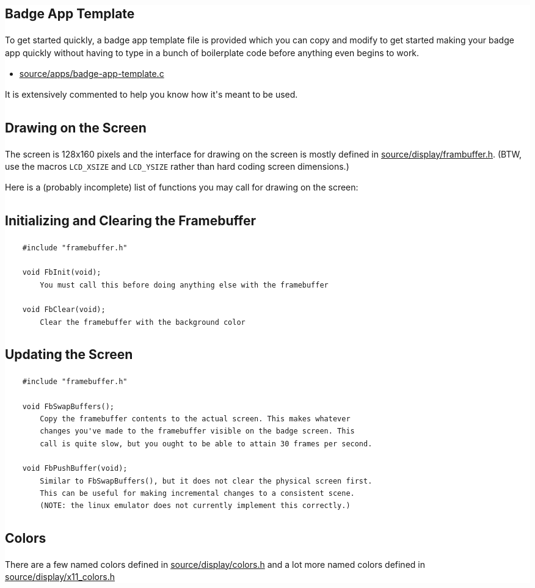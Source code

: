 Badge App Template
------------------

To get started quickly, a badge app template file is provided which you can copy
and modify to get started making your badge app quickly without having to type in
a bunch of boilerplate code before anything even begins to work.

* [source/apps/badge-app-template.c](https://github.com/HackRVA/badge2024/blob/main/source/apps/badge-app-template.c)

It is extensively commented to help you know how it's meant to be used.

Drawing on the Screen
---------------------

The screen is 128x160 pixels and the interface for drawing on the screen
is mostly defined in [source/display/frambuffer.h](https://github.com/HackRVA/badge2024/blob/main/source/display/framebuffer.h).
(BTW, use the macros `LCD_XSIZE` and `LCD_YSIZE` rather than hard coding screen dimensions.)

Here is a (probably incomplete) list of functions you may call for drawing on the screen:

Initializing and Clearing the Framebuffer
-----------------------------------------

```
	#include "framebuffer.h"

	void FbInit(void);
		You must call this before doing anything else with the framebuffer

	void FbClear(void);
		Clear the framebuffer with the background color
```

Updating the Screen
-------------------

```
	#include "framebuffer.h"

	void FbSwapBuffers();
		Copy the framebuffer contents to the actual screen. This makes whatever
		changes you've made to the framebuffer visible on the badge screen. This
		call is quite slow, but you ought to be able to attain 30 frames per second.

	void FbPushBuffer(void);
		Similar to FbSwapBuffers(), but it does not clear the physical screen first.
		This can be useful for making incremental changes to a consistent scene.
		(NOTE: the linux emulator does not currently implement this correctly.)
```

Colors
------

There are a few named colors defined in
[source/display/colors.h](https://github.com/HackRVA/badge2024/blob/main/source/display/colors.h)
and a lot more named colors defined in
[source/display/x11_colors.h](https://github.com/HackRVA/badge2024/blob/main/source/display/x11_colors.h)
